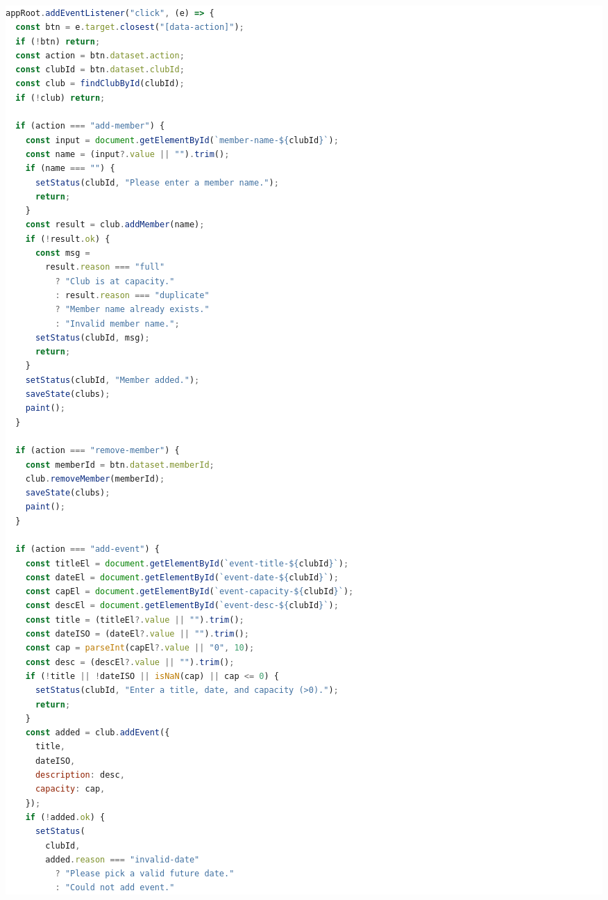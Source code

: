 ```javascript
appRoot.addEventListener("click", (e) => {
  const btn = e.target.closest("[data-action]");
  if (!btn) return;
  const action = btn.dataset.action;
  const clubId = btn.dataset.clubId;
  const club = findClubById(clubId);
  if (!club) return;

  if (action === "add-member") {
    const input = document.getElementById(`member-name-${clubId}`);
    const name = (input?.value || "").trim();
    if (name === "") {
      setStatus(clubId, "Please enter a member name.");
      return;
    }
    const result = club.addMember(name);
    if (!result.ok) {
      const msg =
        result.reason === "full"
          ? "Club is at capacity."
          : result.reason === "duplicate"
          ? "Member name already exists."
          : "Invalid member name.";
      setStatus(clubId, msg);
      return;
    }
    setStatus(clubId, "Member added.");
    saveState(clubs);
    paint();
  }

  if (action === "remove-member") {
    const memberId = btn.dataset.memberId;
    club.removeMember(memberId);
    saveState(clubs);
    paint();
  }

  if (action === "add-event") {
    const titleEl = document.getElementById(`event-title-${clubId}`);
    const dateEl = document.getElementById(`event-date-${clubId}`);
    const capEl = document.getElementById(`event-capacity-${clubId}`);
    const descEl = document.getElementById(`event-desc-${clubId}`);
    const title = (titleEl?.value || "").trim();
    const dateISO = (dateEl?.value || "").trim();
    const cap = parseInt(capEl?.value || "0", 10);
    const desc = (descEl?.value || "").trim();
    if (!title || !dateISO || isNaN(cap) || cap <= 0) {
      setStatus(clubId, "Enter a title, date, and capacity (>0).");
      return;
    }
    const added = club.addEvent({
      title,
      dateISO,
      description: desc,
      capacity: cap,
    });
    if (!added.ok) {
      setStatus(
        clubId,
        added.reason === "invalid-date"
          ? "Please pick a valid future date."
          : "Could not add event."
```